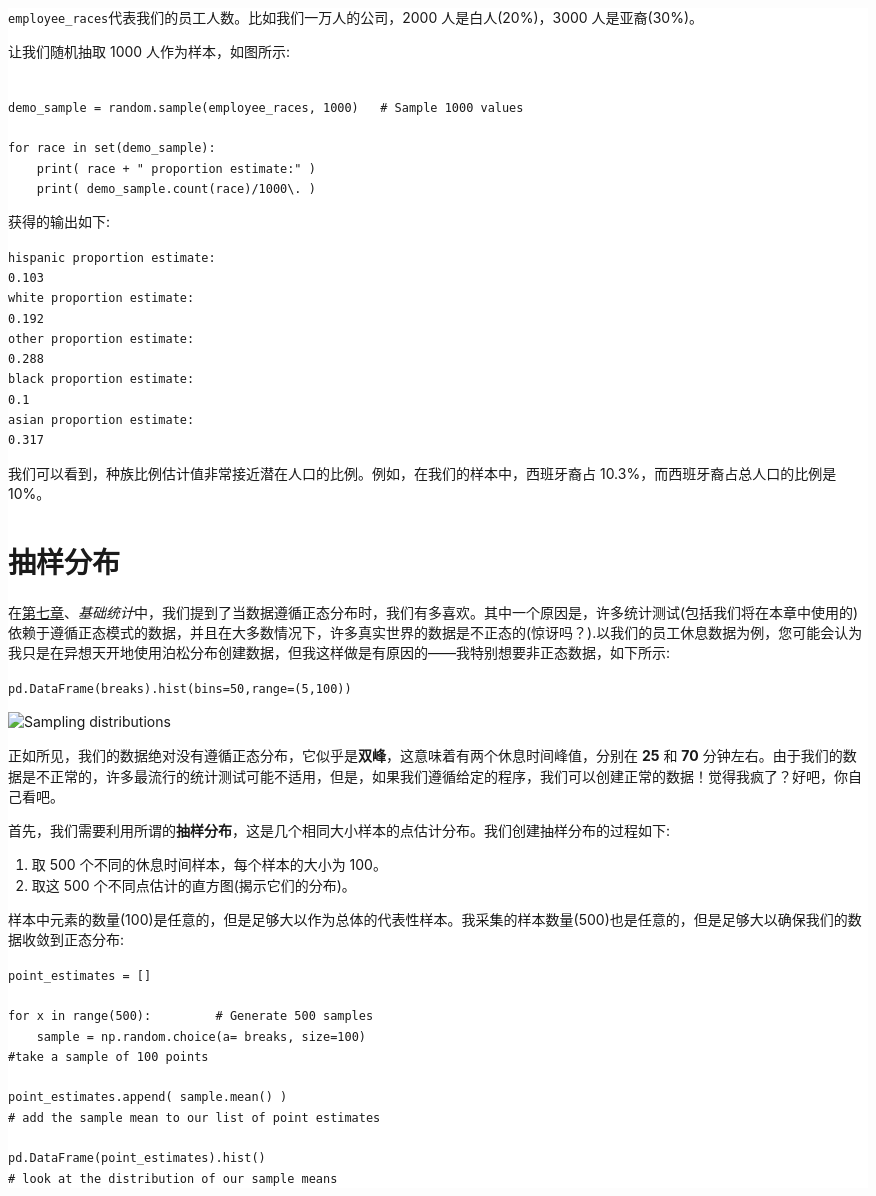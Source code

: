 `employee_races`代表我们的员工人数。比如我们一万人的公司，2000 人是白人(20%)，3000 人是亚裔(30%)。

让我们随机抽取 1000 人作为样本，如图所示:

```

demo_sample = random.sample(employee_races, 1000)   # Sample 1000 values

for race in set(demo_sample):
    print( race + " proportion estimate:" )
    print( demo_sample.count(race)/1000\. )
```

获得的输出如下:

```
hispanic proportion estimate:
0.103
white proportion estimate:
0.192
other proportion estimate:
0.288
black proportion estimate:
0.1
asian proportion estimate:
0.317
```

我们可以看到，种族比例估计值非常接近潜在人口的比例。例如，在我们的样本中，西班牙裔占 10.3%，而西班牙裔占总人口的比例是 10%。

<title>Sampling distributions</title>   <link href="../stylesheet.css" rel="stylesheet" type="text/css"> <link href="../page_styles.css" rel="stylesheet" type="text/css">

# 抽样分布

在[第七章](ch07.html "Chapter 7. Basic Statistics")、*基础统计*中，我们提到了当数据遵循正态分布时，我们有多喜欢。其中一个原因是，许多统计测试(包括我们将在本章中使用的)依赖于遵循正态模式的数据，并且在大多数情况下，许多真实世界的数据是不正态的(惊讶吗？).以我们的员工休息数据为例，您可能会认为我只是在异想天开地使用泊松分布创建数据，但我这样做是有原因的——我特别想要非正态数据，如下所示:

```
pd.DataFrame(breaks).hist(bins=50,range=(5,100))
```

![Sampling distributions](graphics/5260_08_04.jpg)

正如所见，我们的数据绝对没有遵循正态分布，它似乎是**双峰**，这意味着有两个休息时间峰值，分别在 **25** 和 **70** 分钟左右。由于我们的数据是不正常的，许多最流行的统计测试可能不适用，但是，如果我们遵循给定的程序，我们可以创建正常的数据！觉得我疯了？好吧，你自己看吧。

首先，我们需要利用所谓的**抽样分布**，这是几个相同大小样本的点估计分布。我们创建抽样分布的过程如下:

1.  取 500 个不同的休息时间样本，每个样本的大小为 100。
2.  取这 500 个不同点估计的直方图(揭示它们的分布)。

样本中元素的数量(100)是任意的，但是足够大以作为总体的代表性样本。我采集的样本数量(500)也是任意的，但是足够大以确保我们的数据收敛到正态分布:

```
point_estimates = []

for x in range(500):         # Generate 500 samples
	sample = np.random.choice(a= breaks, size=100) 
#take a sample of 100 points

point_estimates.append( sample.mean() )
# add the sample mean to our list of point estimates

pd.DataFrame(point_estimates).hist()
# look at the distribution of our sample means
```
